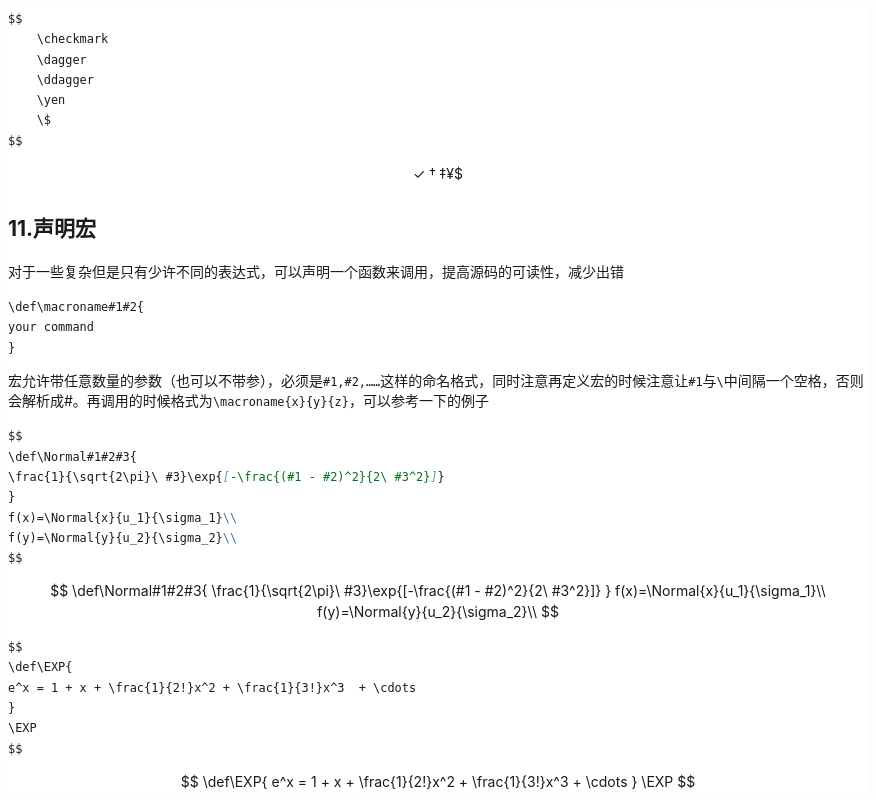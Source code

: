 ```mark
$$
	\checkmark
	\dagger
	\ddagger
	\yen
	\$
$$
```

$$
	\checkmark
	\dagger
	\ddagger
	\yen
	\$
$$

## 11.声明宏

对于一些复杂但是只有少许不同的表达式，可以声明一个函数来调用，提高源码的可读性，减少出错

```markdown
\def\macroname#1#2{
your command
}
```

宏允许带任意数量的参数（也可以不带参），必须是`#1,#2,……`这样的命名格式，同时注意再定义宏的时候注意让`#1`与`\`中间隔一个空格，否则会解析成#。再调用的时候格式为`\macroname{x}{y}{z}`，可以参考一下的例子

```markdown
$$
\def\Normal#1#2#3{
\frac{1}{\sqrt{2\pi}\ #3}\exp{[-\frac{(#1 - #2)^2}{2\ #3^2}]}
}
f(x)=\Normal{x}{u_1}{\sigma_1}\\
f(y)=\Normal{y}{u_2}{\sigma_2}\\
$$
```

$$
\def\Normal#1#2#3{
\frac{1}{\sqrt{2\pi}\ #3}\exp{[-\frac{(#1 - #2)^2}{2\ #3^2}]}
}
f(x)=\Normal{x}{u_1}{\sigma_1}\\
f(y)=\Normal{y}{u_2}{\sigma_2}\\
$$

```markdown
$$
\def\EXP{
e^x = 1 + x + \frac{1}{2!}x^2 + \frac{1}{3!}x^3  + \cdots
}
\EXP
$$
```

$$
\def\EXP{
e^x = 1 + x + \frac{1}{2!}x^2 + \frac{1}{3!}x^3  + \cdots
}
\EXP
$$

